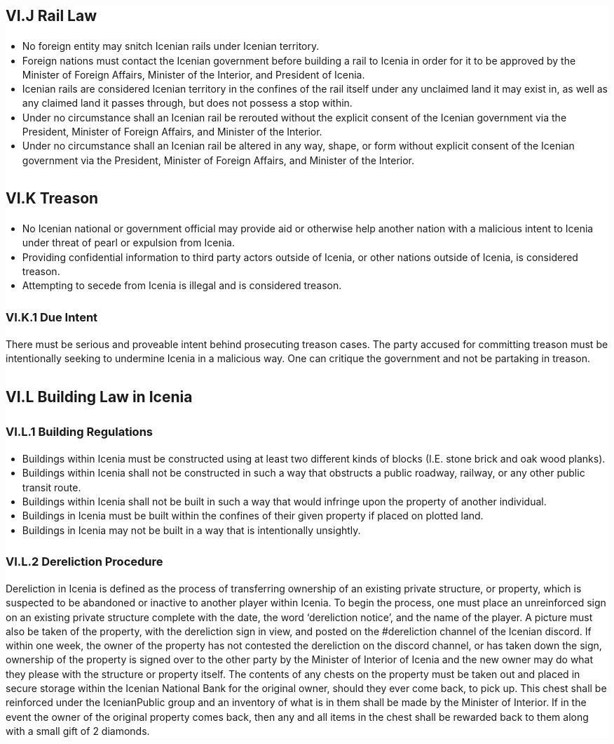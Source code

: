 ## VI.J Rail Law
- No foreign entity may snitch Icenian rails under Icenian territory.
- Foreign nations must contact the Icenian government before building a rail to Icenia in order for it to be approved by the Minister of Foreign Affairs, Minister of the Interior, and President of Icenia.
- Icenian rails are considered Icenian territory in the confines of the rail itself under any unclaimed land it may exist in, as well as any claimed land it passes through, but does not possess a stop within.
- Under no circumstance shall an Icenian rail be rerouted without the explicit consent of the Icenian government via the President, Minister of Foreign Affairs, and Minister of the Interior.
- Under no circumstance shall an Icenian rail be altered in any way, shape, or form without explicit consent of the Icenian government via the President, Minister of Foreign Affairs, and Minister of the Interior.

## VI.K Treason
- No Icenian national or government official may provide aid or otherwise help another nation with a malicious intent to Icenia under threat of pearl or expulsion from Icenia.
- Providing confidential information to third party actors outside of Icenia, or other nations outside of Icenia, is considered treason.
- Attempting to secede from Icenia is illegal and is considered treason.

### VI.K.1 Due Intent
There must be serious and proveable intent behind prosecuting treason cases. The party accused for committing treason must be intentionally seeking to undermine Icenia in a malicious way. One can critique the government and not be partaking in treason.

## VI.L Building Law in Icenia

### VI.L.1 Building Regulations
- Buildings within Icenia must be constructed using at least two different kinds of blocks (I.E. stone brick and oak wood planks).
- Buildings within Icenia shall not be constructed in such a way that obstructs a public roadway, railway, or any other public transit route.
- Buildings within Icenia shall not be built in such a way that would infringe upon the property of another individual.
- Buildings in Icenia must be built within the confines of their given property if placed on plotted land.
- Buildings in Icenia may not be built in a way that is intentionally unsightly.

### VI.L.2 Dereliction Procedure
Dereliction in Icenia is defined as the process of transferring ownership of an existing private structure, or property, which is suspected to be abandoned or inactive to another player within Icenia. To begin the process, one must place an unreinforced sign on an existing private structure complete with the date, the word ‘dereliction notice’, and the name of the player. A picture must also be taken of the property, with the dereliction sign in view, and posted on the #dereliction channel of the Icenian discord. If within one week, the owner of the property has not contested the dereliction on the discord channel, or has taken down the sign, ownership of the property is signed over to the other party by the Minister of Interior of Icenia and the new owner may do what they please with the structure or property itself. The contents of any chests on the property must be taken out and placed in secure storage within the Icenian National Bank for the original owner, should they ever come back, to pick up.
This chest shall be reinforced under the IcenianPublic group and an inventory of what is in them shall be made by the Minister of Interior. If in the event the owner of the original property comes back, then any and all items in the chest shall be rewarded back to them along with a small gift of 2 diamonds.
